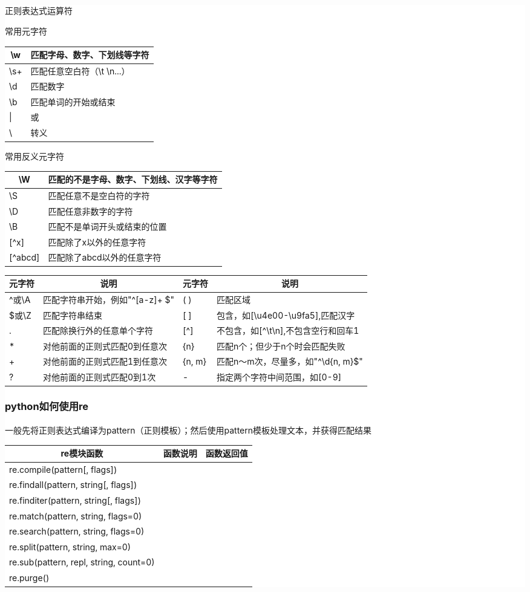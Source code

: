 

正则表达式运算符

常用元字符

| \w   | 匹配字母、数字、下划线等字符 |
| ---- | ---------------------------- |
| \s+  | 匹配任意空白符（\t \n...）   |
| \d   | 匹配数字                     |
| \b   | 匹配单词的开始或结束         |
| \|   | 或                           |
| \    | 转义                         |

常用反义元字符

| \W      | 匹配的不是字母、数字、下划线、汉字等字符 |
| ------- | ---------------------------------------- |
| \S      | 匹配任意不是空白符的字符                 |
| \D      | 匹配任意非数字的字符                     |
| \B      | 匹配不是单词开头或结束的位置             |
| [^x]    | 匹配除了x以外的任意字符                  |
| [^abcd] | 匹配除了abcd以外的任意字符               |

| 元字符 | 说明                            | 元字符 | 说明                                 |
| ------ | ------------------------------- | ------ | ------------------------------------ |
| ^或\A  | 匹配字符串开始，例如"^[a-z]+ $" | ( )    | 匹配区域                             |
| $或\Z  | 匹配字符串结束                  | [ ]    | 包含，如[\\u4e00-\\u9fa5],匹配汉字   |
| .      | 匹配除换行外的任意单个字符      | [^]    | 不包含，如\[^\t\n],不包含空行和回车1 |
| *      | 对他前面的正则式匹配0到任意次   | {n}    | 匹配n个；但少于n个时会匹配失败       |
| +      | 对他前面的正则式匹配1到任意次   | {n, m} | 匹配n～m次，尽量多，如"^\d{n, m}$"   |
| ?      | 对他前面的正则式匹配0到1次      | -      | 指定两个字符中间范围，如[0-9]        |

### python如何使用re

一般先将正则表达式编译为pattern（正则模板）；然后使用pattern模板处理文本，并获得匹配结果

| re模块函数                             | 函数说明 | 函数返回值 |
| -------------------------------------- | -------- | ---------- |
| re.compile(pattern[, flags])           |          |            |
| re.findall(pattern, string[, flags])   |          |            |
| re.finditer(pattern, string[, flags])  |          |            |
| re.match(pattern, string, flags=0)     |          |            |
| re.search(pattern, string, flags=0)    |          |            |
| re.split(pattern, string, max=0)       |          |            |
| re.sub(pattern, repl, string, count=0) |          |            |
| re.purge()                             |          |            |
